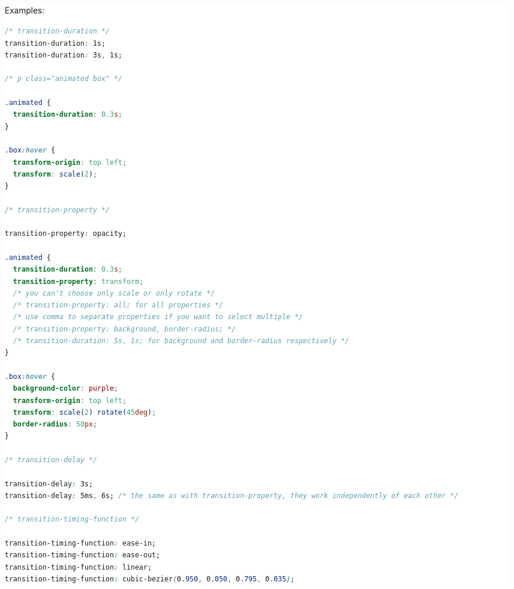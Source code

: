 Examples:

```css
/* transition-duration */
transition-duration: 1s;
transition-duration: 3s, 1s;

/* p class="animated box" */

.animated {
  transition-duration: 0.3s;
}

.box:hover {
  transform-origin: top left;
  transform: scale(2);
}

/* transition-property */

transition-property: opacity;

.animated {
  transition-duration: 0.3s;
  transition-property: transform;
  /* you can't choose only scale or only rotate */
  /* transition-property: all; for all properties */
  /* use comma to separate properties if you want to select multiple */
  /* transition-property: background, border-radius; */
  /* transition-duration: 5s, 1s; for background and border-radius respectively */
}

.box:hover {
  background-color: purple;
  transform-origin: top left;
  transform: scale(2) rotate(45deg);
  border-radius: 50px;
}

/* transition-delay */

transition-delay: 3s;
transition-delay: 5ms, 6s; /* the same as with transition-property, they work independently of each other */

/* transition-timing-function */

transition-timing-function: ease-in;
transition-timing-function: ease-out;
transition-timing-function: linear;
transition-timing-function: cubic-bezier(0.950, 0.050, 0.795, 0.035);
```
